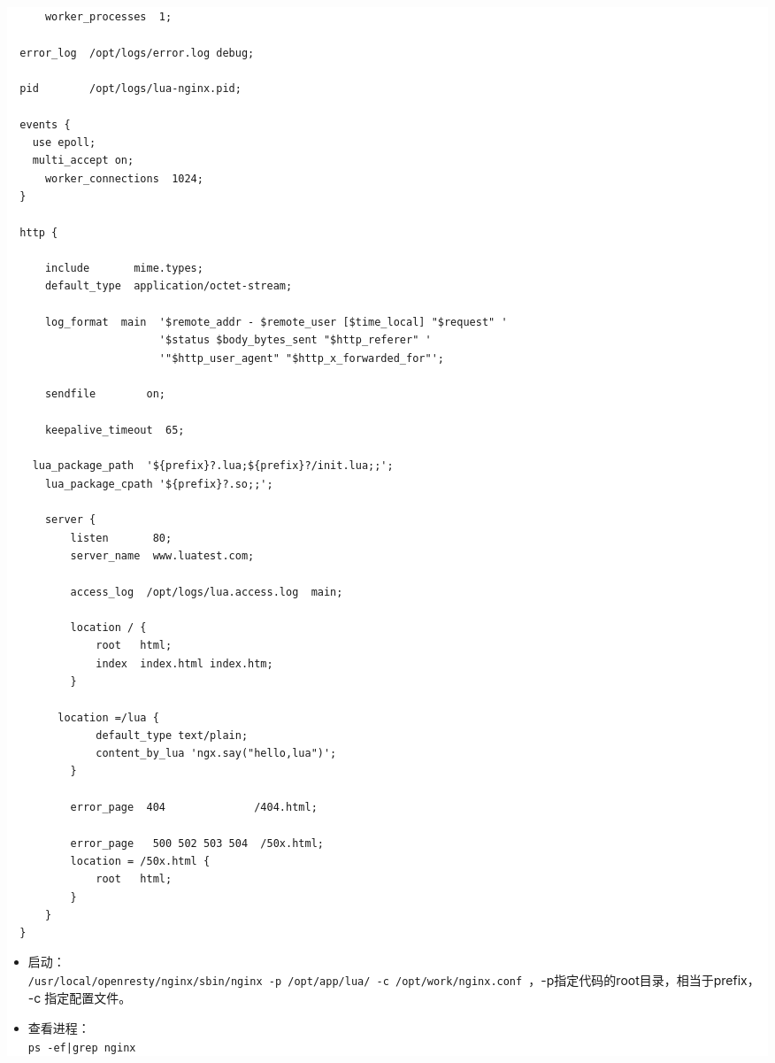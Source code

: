           worker_processes  1;
        
      error_log  /opt/logs/error.log debug;
        
      pid        /opt/logs/lua-nginx.pid;
        
      events {
      	use epoll;
      	multi_accept on;
          worker_connections  1024;
      }
          
      http {
            
          include       mime.types;
          default_type  application/octet-stream;
        
          log_format  main  '$remote_addr - $remote_user [$time_local] "$request" '
                            '$status $body_bytes_sent "$http_referer" '
                            '"$http_user_agent" "$http_x_forwarded_for"';
        
          sendfile        on;
    
          keepalive_timeout  65;
    
      	lua_package_path  '${prefix}?.lua;${prefix}?/init.lua;;';
          lua_package_cpath '${prefix}?.so;;';
        
          server {
              listen       80;
              server_name  www.luatest.com;
    
              access_log  /opt/logs/lua.access.log  main;
        
              location / {
                  root   html;
                  index  index.html index.htm;
              }
        		
      		location =/lua {
                  default_type text/plain;
                  content_by_lua 'ngx.say("hello,lua")';
              }
        
              error_page  404              /404.html;
        
              error_page   500 502 503 504  /50x.html;
              location = /50x.html {
                  root   html;
              }
          }
      }
    

  * 启动：   
`/usr/local/openresty/nginx/sbin/nginx -p /opt/app/lua/ -c
/opt/work/nginx.conf `，-p指定代码的root目录，相当于prefix， -c 指定配置文件。

  * 查看进程：   
`ps -ef|grep nginx`
